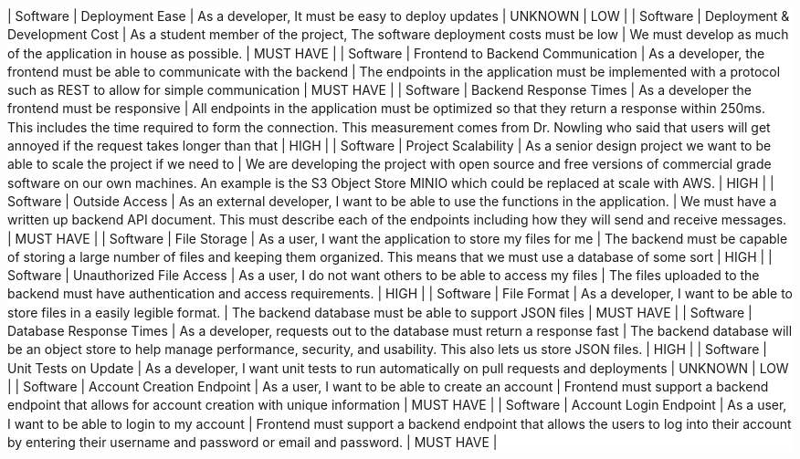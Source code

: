 | Software | Deployment Ease                     | As a developer, It must be easy to deploy updates                                                    | UNKNOWN                                                                                                                                                                                                                                                                    | LOW       |
| Software | Deployment & Development Cost       | As a student member of the project, The software deployment costs must be low                        | We must develop as much of the application in house as possible.                                                                                                                                                                                                           | MUST HAVE |
| Software | Frontend to Backend Communication   | As a developer, the frontend must be able to communicate with the backend                            | The endpoints in the application must be implemented with a protocol such as REST to allow for simple communication                                                                                                                                                        | MUST HAVE |
| Software | Backend Response Times              | As a developer the frontend must be responsive                                                       | All endpoints in the application must be optimized so that they return a response within 250ms. This includes the time required to form the connection. This measurement comes from Dr. Nowling who said that users will get annoyed if the request takes longer than that | HIGH      |
| Software | Project Scalability                 | As a senior design project we want to be able to scale the project if we need to                     | We are developing the project with open source and free versions of commercial grade software on our own machines. An example is the S3 Object Store MINIO which could be replaced at scale with AWS.                                                                      | HIGH      |
| Software | Outside Access                      | As an external developer, I want to be able to use the functions in the application.                 | We must have a written up backend API document. This must describe each of the endpoints including how they will send and receive messages.                                                                                                                                | MUST HAVE |
| Software | File Storage                        | As a user, I want the application to store my files for me                                           | The backend must be capable of storing a large number of files and keeping them organized. This means that we must use a database of some sort                                                                                                                             | HIGH      |
| Software | Unauthorized File Access            | As a user, I do not want others to be able to access my files                                        | The files uploaded to the backend must have authentication and access requirements.                                                                                                                                                                                        | HIGH      |
| Software | File Format                         | As a developer, I want to be able to store files in a easily legible format.                         | The backend database must be able to support JSON files                                                                                                                                                                                                                    | MUST HAVE |
| Software | Database Response Times             | As a developer, requests out to the database must return a response fast                             | The backend database will be an object store to help manage performance, security, and usability. This also lets us store JSON files.                                                                                                                                      | HIGH      |
| Software | Unit Tests on Update                | As a developer, I want unit tests to run automatically on pull requests and deployments              | UNKNOWN                                                                                                                                                                                                                                                                    | LOW       |
| Software | Account Creation Endpoint           | As a user, I want to be able to create an account                                                    | Frontend must support a backend endpoint that allows for account creation with unique information                                                                                                                                                                          | MUST HAVE |
| Software | Account Login Endpoint              | As a user, I want to be able to login to my account                                                  | Frontend must support a backend endpoint that allows the users to log into their account by entering their username and password or email and password.                                                                                                                    | MUST HAVE |